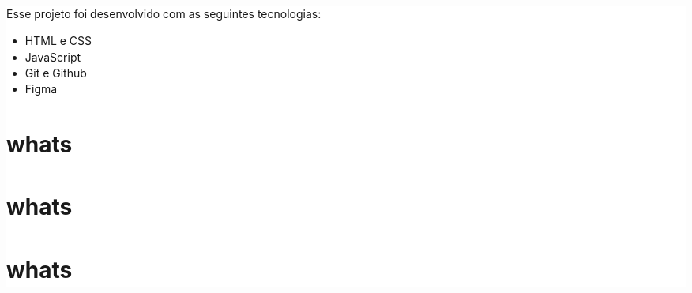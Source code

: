 Esse projeto foi desenvolvido com as seguintes tecnologias:

- HTML e CSS
- JavaScript
- Git e Github
- Figma
# whats
# whats
# whats
